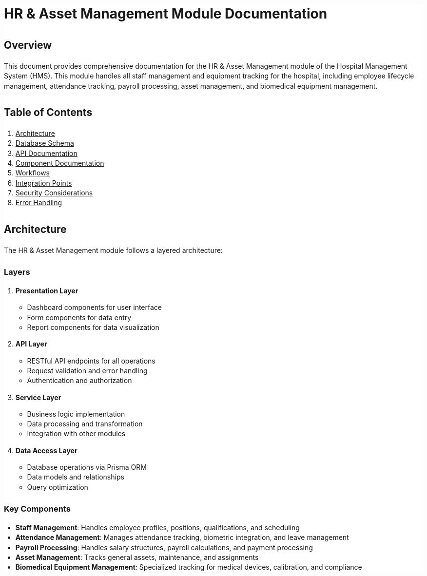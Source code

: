 # HR & Asset Management Module Documentation

## Overview
This document provides comprehensive documentation for the HR & Asset Management module of the Hospital Management System (HMS). This module handles all staff management and equipment tracking for the hospital, including employee lifecycle management, attendance tracking, payroll processing, asset management, and biomedical equipment management.

## Table of Contents
1. [Architecture](#architecture)
2. [Database Schema](#database-schema)
3. [API Documentation](#api-documentation)
4. [Component Documentation](#component-documentation)
5. [Workflows](#workflows)
6. [Integration Points](#integration-points)
7. [Security Considerations](#security-considerations)
8. [Error Handling](#error-handling)

## Architecture
The HR & Asset Management module follows a layered architecture:

### Layers
1. **Presentation Layer**
   - Dashboard components for user interface
   - Form components for data entry
   - Report components for data visualization

2. **API Layer**
   - RESTful API endpoints for all operations
   - Request validation and error handling
   - Authentication and authorization

3. **Service Layer**
   - Business logic implementation
   - Data processing and transformation
   - Integration with other modules

4. **Data Access Layer**
   - Database operations via Prisma ORM
   - Data models and relationships
   - Query optimization

### Key Components
- **Staff Management**: Handles employee profiles, positions, qualifications, and scheduling
- **Attendance Management**: Manages attendance tracking, biometric integration, and leave management
- **Payroll Processing**: Handles salary structures, payroll calculations, and payment processing
- **Asset Management**: Tracks general assets, maintenance, and assignments
- **Biomedical Equipment Management**: Specialized tracking for medical devices, calibration, and compliance
